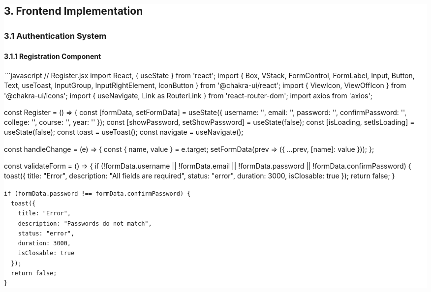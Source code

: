 ## 3. Frontend Implementation

### 3.1 Authentication System

#### 3.1.1 Registration Component
\`\`\`javascript
// Register.jsx
import React, { useState } from 'react';
import { Box, VStack, FormControl, FormLabel, Input, Button, Text, 
         useToast, InputGroup, InputRightElement, IconButton } from '@chakra-ui/react';
import { ViewIcon, ViewOffIcon } from '@chakra-ui/icons';
import { useNavigate, Link as RouterLink } from 'react-router-dom';
import axios from 'axios';

const Register = () => {
  const [formData, setFormData] = useState({
    username: '',
    email: '',
    password: '',
    confirmPassword: '',
    college: '',
    course: '',
    year: ''
  });
  const [showPassword, setShowPassword] = useState(false);
  const [isLoading, setIsLoading] = useState(false);
  const toast = useToast();
  const navigate = useNavigate();

  const handleChange = (e) => {
    const { name, value } = e.target;
    setFormData(prev => ({
      ...prev,
      [name]: value
    }));
  };

  const validateForm = () => {
    if (!formData.username || !formData.email || !formData.password || !formData.confirmPassword) {
      toast({
        title: "Error",
        description: "All fields are required",
        status: "error",
        duration: 3000,
        isClosable: true
      });
      return false;
    }

    if (formData.password !== formData.confirmPassword) {
      toast({
        title: "Error",
        description: "Passwords do not match",
        status: "error",
        duration: 3000,
        isClosable: true
      });
      return false;
    }
